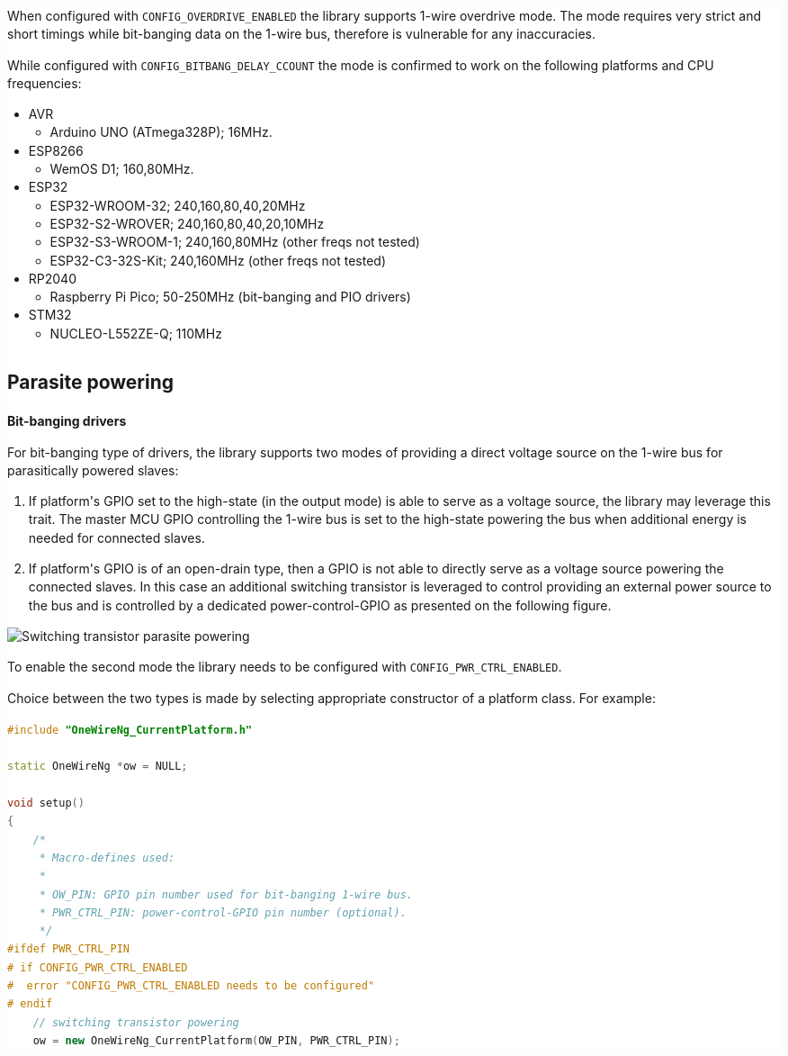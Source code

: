 When configured with `CONFIG_OVERDRIVE_ENABLED` the library supports 1-wire
overdrive mode. The mode requires very strict and short timings while bit-banging
data on the 1-wire bus, therefore is vulnerable for any inaccuracies.

While configured with `CONFIG_BITBANG_DELAY_CCOUNT` the mode is confirmed to
work on the following platforms and CPU frequencies:

* AVR
    * Arduino UNO (ATmega328P); 16MHz.
* ESP8266
    * WemOS D1; 160,80MHz.
* ESP32
    * ESP32-WROOM-32; 240,160,80,40,20MHz
    * ESP32-S2-WROVER; 240,160,80,40,20,10MHz
    * ESP32-S3-WROOM-1; 240,160,80MHz (other freqs not tested)
    * ESP32-C3-32S-Kit; 240,160MHz (other freqs not tested)
* RP2040
    * Raspberry Pi Pico; 50-250MHz (bit-banging and PIO drivers)
* STM32
    * NUCLEO-L552ZE-Q; 110MHz

<a name="parasite"></a>
## Parasite powering

**Bit-banging drivers**

For bit-banging type of drivers, the library supports two modes of providing
a direct voltage source on the 1-wire bus for parasitically powered slaves:

1. If platform's GPIO set to the high-state (in the output mode) is able to
   serve as a voltage source, the library may leverage this trait. The master
   MCU GPIO controlling the 1-wire bus is set to the high-state powering the
   bus when additional energy is needed for connected slaves.

2. If platform's GPIO is of an open-drain type, then a GPIO is not able to
   directly serve as a voltage source powering the connected slaves. In this
   case an additional switching transistor is leveraged to control providing
   an external power source to the bus and is controlled by a dedicated
   power-control-GPIO as presented on the following figure.

![Switching transistor parasite powering](extras/img/parasite.svg)

To enable the second mode the library needs to be configured with
`CONFIG_PWR_CTRL_ENABLED`.

Choice between the two types is made by selecting appropriate constructor of a
platform class. For example:

```cpp
#include "OneWireNg_CurrentPlatform.h"

static OneWireNg *ow = NULL;

void setup()
{
    /*
     * Macro-defines used:
     *
     * OW_PIN: GPIO pin number used for bit-banging 1-wire bus.
     * PWR_CTRL_PIN: power-control-GPIO pin number (optional).
     */
#ifdef PWR_CTRL_PIN
# if CONFIG_PWR_CTRL_ENABLED
#  error "CONFIG_PWR_CTRL_ENABLED needs to be configured"
# endif
    // switching transistor powering
    ow = new OneWireNg_CurrentPlatform(OW_PIN, PWR_CTRL_PIN);
```